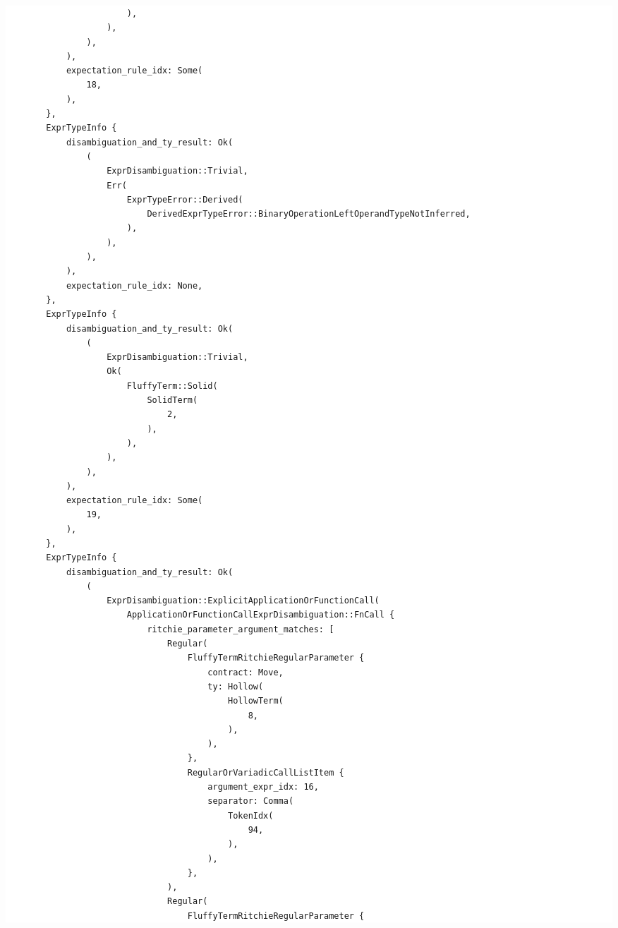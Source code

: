                            ),
                        ),
                    ),
                ),
                expectation_rule_idx: Some(
                    18,
                ),
            },
            ExprTypeInfo {
                disambiguation_and_ty_result: Ok(
                    (
                        ExprDisambiguation::Trivial,
                        Err(
                            ExprTypeError::Derived(
                                DerivedExprTypeError::BinaryOperationLeftOperandTypeNotInferred,
                            ),
                        ),
                    ),
                ),
                expectation_rule_idx: None,
            },
            ExprTypeInfo {
                disambiguation_and_ty_result: Ok(
                    (
                        ExprDisambiguation::Trivial,
                        Ok(
                            FluffyTerm::Solid(
                                SolidTerm(
                                    2,
                                ),
                            ),
                        ),
                    ),
                ),
                expectation_rule_idx: Some(
                    19,
                ),
            },
            ExprTypeInfo {
                disambiguation_and_ty_result: Ok(
                    (
                        ExprDisambiguation::ExplicitApplicationOrFunctionCall(
                            ApplicationOrFunctionCallExprDisambiguation::FnCall {
                                ritchie_parameter_argument_matches: [
                                    Regular(
                                        FluffyTermRitchieRegularParameter {
                                            contract: Move,
                                            ty: Hollow(
                                                HollowTerm(
                                                    8,
                                                ),
                                            ),
                                        },
                                        RegularOrVariadicCallListItem {
                                            argument_expr_idx: 16,
                                            separator: Comma(
                                                TokenIdx(
                                                    94,
                                                ),
                                            ),
                                        },
                                    ),
                                    Regular(
                                        FluffyTermRitchieRegularParameter {